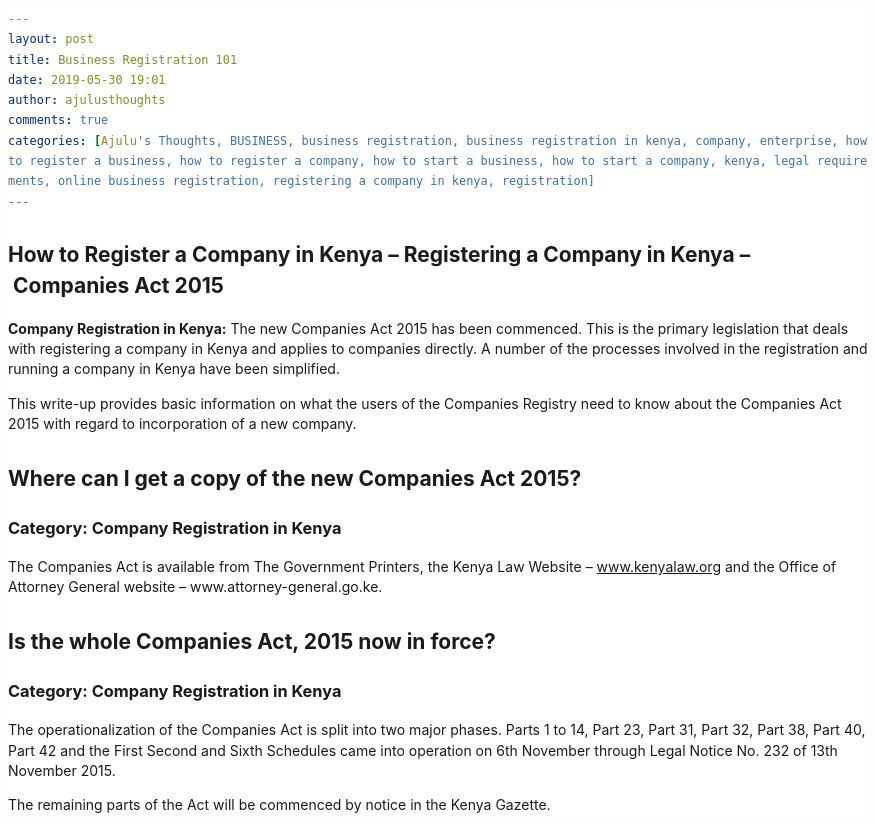 ```yaml
---
layout: post
title: Business Registration 101
date: 2019-05-30 19:01
author: ajulusthoughts
comments: true
categories: [Ajulu's Thoughts, BUSINESS, business registration, business registration in kenya, company, enterprise, how to register a business, how to register a company, how to start a business, how to start a company, kenya, legal requirements, online business registration, registering a company in kenya, registration]
---
```


<h2>How to Register a Company in Kenya – Registering a Company in Kenya –&nbsp;Companies Act 2015</h2>



<p><strong>Company Registration in Kenya:</strong> The new Companies Act
 2015 has been commenced. This is the primary legislation that deals 
with registering a company in Kenya and applies to companies directly. A
 number of the processes involved in the registration and running a 
company in Kenya have been simplified.</p>



<p>This write-up provides basic information on what the users of the 
Companies Registry need to know about the Companies Act 2015 with regard
 to incorporation of a new company.</p>



<h2>Where can I get a copy of the new Companies Act 2015?</h2>



<h3>Category:&nbsp;Company Registration in Kenya</h3>



<p>The Companies Act is available from The Government Printers, the Kenya Law Website – <a href="http://kenyalaw.org/kl/" target="_blank" rel="noreferrer noopener">www.kenyalaw.org</a> and the Office of Attorney General website – www.attorney-general.go.ke.</p>



<h2>Is the whole Companies Act, 2015 now in force?</h2>



<h3>Category:&nbsp;Company Registration in Kenya</h3>



<p>The operationalization of the Companies Act is split into two major 
phases. Parts 1 to 14, Part 23, Part 31, Part 32, Part 38, Part 40, Part
 42 and the First Second and Sixth Schedules came into operation on 6th 
November through Legal Notice No. 232 of 13th November 2015.</p>



<p>The remaining parts of the Act will be commenced by notice in the Kenya Gazette.</p>
